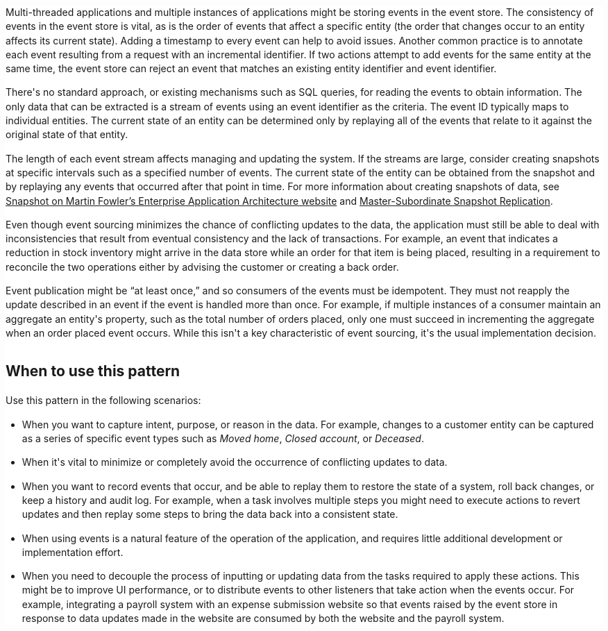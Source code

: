 Multi-threaded applications and multiple instances of applications might be storing events in the event store. The consistency of events in the event store is vital, as is the order of events that affect a specific entity (the order that changes occur to an entity affects its current state). Adding a timestamp to every event can help to avoid issues. Another common practice is to annotate each event resulting from a request with an incremental identifier. If two actions attempt to add events for the same entity at the same time, the event store can reject an event that matches an existing entity identifier and event identifier.

There's no standard approach, or existing mechanisms such as SQL queries, for reading the events to obtain information. The only data that can be extracted is a stream of events using an event identifier as the criteria. The event ID typically maps to individual entities. The current state of an entity can be determined only by replaying all of the events that relate to it against the original state of that entity.

The length of each event stream affects managing and updating the system. If the streams are large, consider creating snapshots at specific intervals such as a specified number of events. The current state of the entity can be obtained from the snapshot and by replaying any events that occurred after that point in time. For more information about creating snapshots of data, see [Snapshot on Martin Fowler’s Enterprise Application Architecture website](http://martinfowler.com/eaaDev/Snapshot.html) and [Master-Subordinate Snapshot Replication](https://msdn.microsoft.com/library/ff650012.aspx).

Even though event sourcing minimizes the chance of conflicting updates to the data, the application must still be able to deal with inconsistencies that result from eventual consistency and the lack of transactions. For example, an event that indicates a reduction in stock inventory might arrive in the data store while an order for that item is being placed, resulting in a requirement to reconcile the two operations either by advising the customer or creating a back order.

Event publication might be “at least once,” and so consumers of the events must be idempotent. They must not reapply the update described in an event if the event is handled more than once. For example, if multiple instances of a consumer maintain an aggregate an entity's property, such as the total number of orders placed, only one must succeed in incrementing the aggregate when an order placed event occurs. While this isn't a key characteristic of event sourcing, it's the usual implementation decision.

## When to use this pattern

Use this pattern in the following scenarios:

- When you want to capture intent, purpose, or reason in the data. For example, changes to a customer entity can be captured as a series of specific event types such as _Moved home_, _Closed account_, or _Deceased_.

- When it's vital to minimize or completely avoid the occurrence of conflicting updates to data.

- When you want to record events that occur, and be able to replay them to restore the state of a system, roll back changes, or keep a history and audit log. For example, when a task involves multiple steps you might need to execute actions to revert updates and then replay some steps to bring the data back into a consistent state.

- When using events is a natural feature of the operation of the application, and requires little additional development or implementation effort.

- When you need to decouple the process of inputting or updating data from the tasks required to apply these actions. This might be to improve UI performance, or to distribute events to other listeners that take action when the events occur. For example, integrating a payroll system with an expense submission website so that events raised by the event store in response to data updates made in the website are consumed by both the website and the payroll system.
